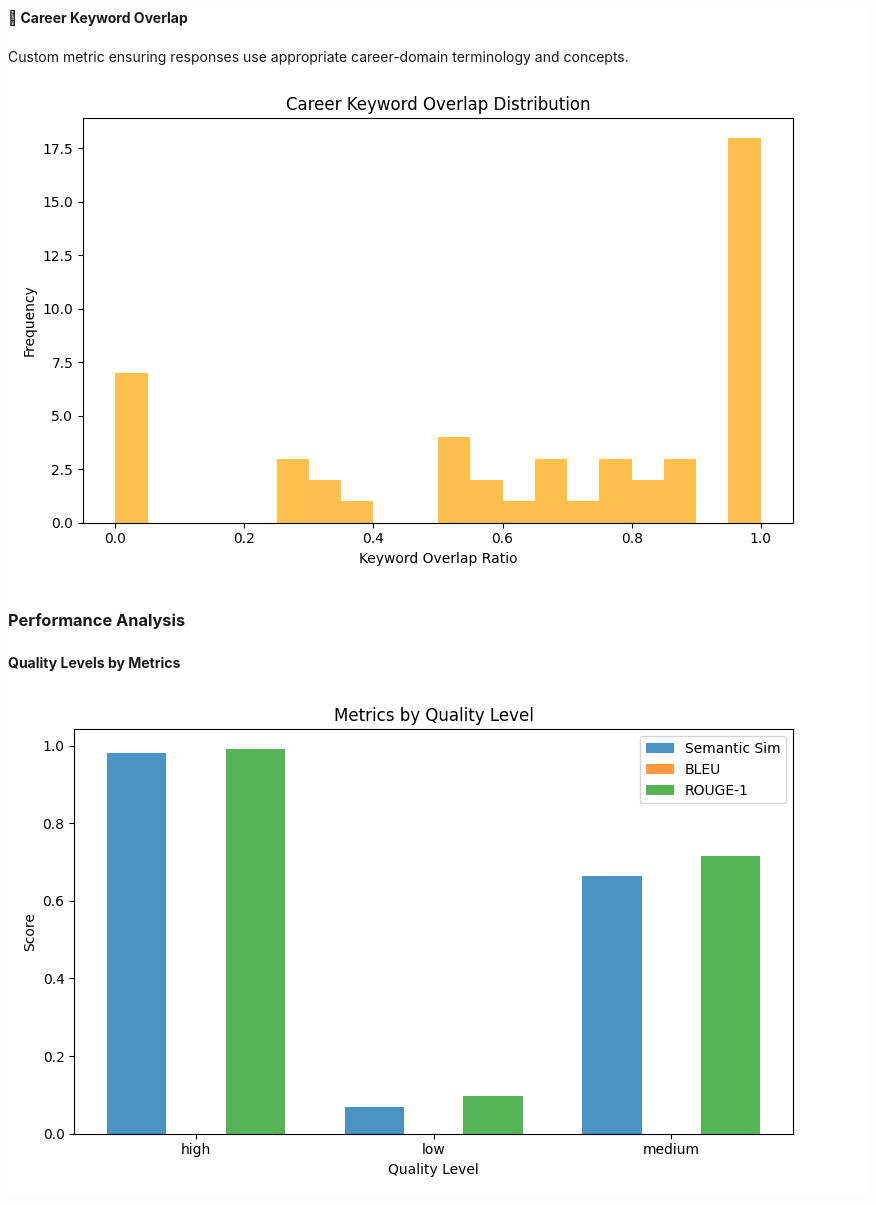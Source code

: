 #### 💼 Career Keyword Overlap
Custom metric ensuring responses use appropriate career-domain terminology and concepts.

![Career Keyword Overlap Distribution](plots/career_keyword_overlap_distribution.png)

### Performance Analysis

#### Quality Levels by Metrics
![Metrics by Quality Level](plots/metrics_by_quality_level.png)
